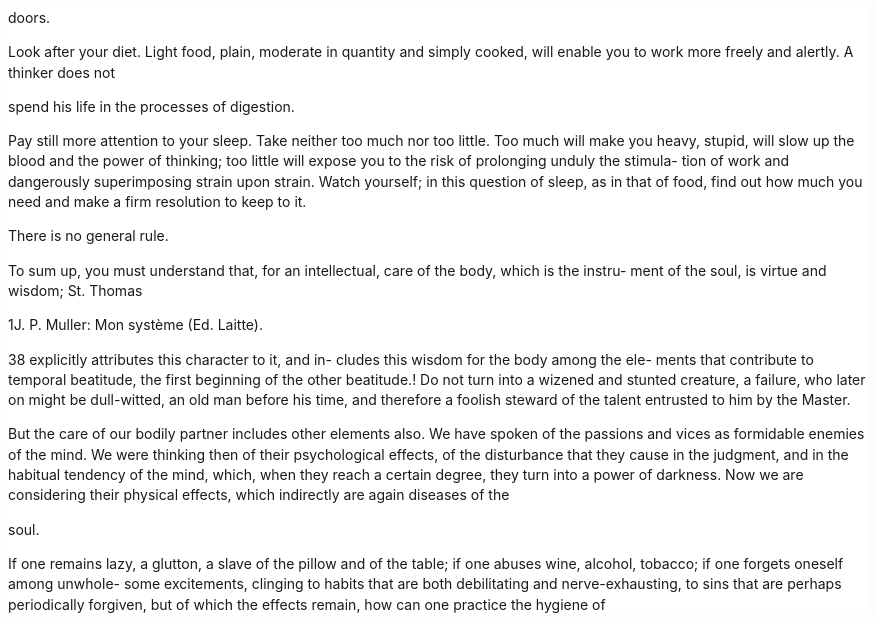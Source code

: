 doors.

Look after your diet. Light food, plain, moderate
in quantity and simply cooked, will enable you to
work more freely and alertly. A thinker does not

spend his life in the processes of digestion.

Pay still more attention to your sleep. Take
neither too much nor too little. Too much will
make you heavy, stupid, will slow up the blood
and the power of thinking; too little will expose
you to the risk of prolonging unduly the stimula-
tion of work and dangerously superimposing strain
upon strain. Watch yourself; in this question of
sleep, as in that of food, find out how much you
need and make a firm resolution to keep to it.

There is no general rule.

To sum up, you must understand that, for an
intellectual, care of the body, which is the instru-
ment of the soul, is virtue and wisdom; St. Thomas

1J. P. Muller: Mon système (Ed. Laitte).

38
explicitly attributes this character to it, and in-
cludes this wisdom for the body among the ele-
ments that contribute to temporal beatitude, the
first beginning of the other beatitude.! Do not turn
into a wizened and stunted creature, a failure, who
later on might be dull-witted, an old man before
his time, and therefore a foolish steward of the
talent entrusted to him by the Master.

But the care of our bodily partner includes other
elements also. We have spoken of the passions and
vices as formidable enemies of the mind. We were
thinking then of their psychological effects, of the
disturbance that they cause in the judgment, and
in the habitual tendency of the mind, which, when
they reach a certain degree, they turn into a power
of darkness. Now we are considering their physical
effects, which indirectly are again diseases of the

soul.

If one remains lazy, a glutton, a slave of the
pillow and of the table; if one abuses wine, alcohol,
tobacco; if one forgets oneself among unwhole-
some excitements, clinging to habits that are both
debilitating and nerve-exhausting, to sins that are
perhaps periodically forgiven, but of which the
effects remain, how can one practice the hygiene of
